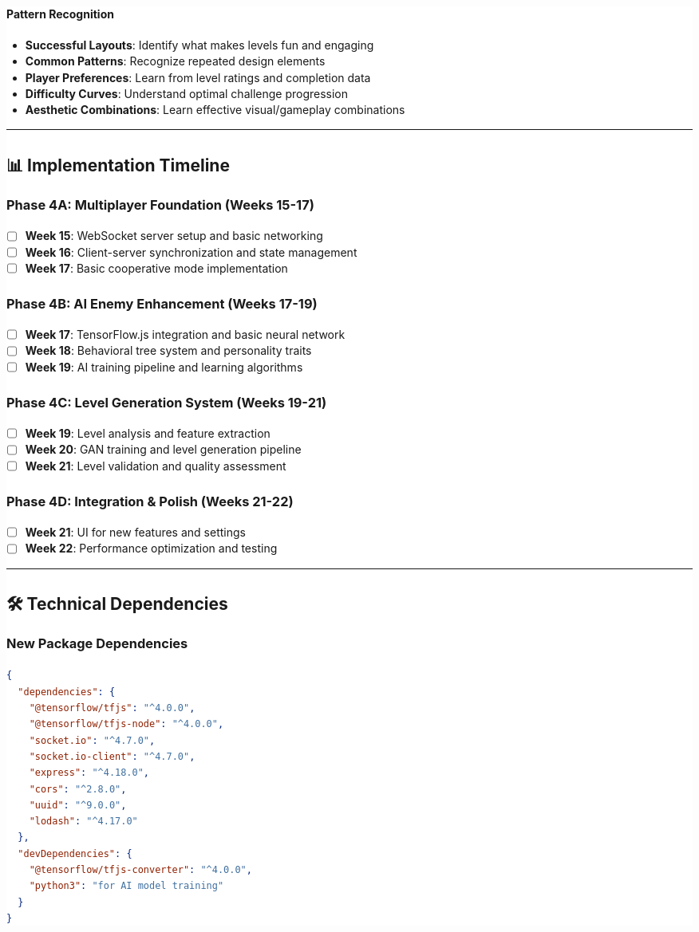 #### Pattern Recognition

- **Successful Layouts**: Identify what makes levels fun and engaging
- **Common Patterns**: Recognize repeated design elements
- **Player Preferences**: Learn from level ratings and completion data
- **Difficulty Curves**: Understand optimal challenge progression
- **Aesthetic Combinations**: Learn effective visual/gameplay combinations

---

## 📊 Implementation Timeline

### Phase 4A: Multiplayer Foundation (Weeks 15-17)

- [ ] **Week 15**: WebSocket server setup and basic networking
- [ ] **Week 16**: Client-server synchronization and state management
- [ ] **Week 17**: Basic cooperative mode implementation

### Phase 4B: AI Enemy Enhancement (Weeks 17-19)

- [ ] **Week 17**: TensorFlow.js integration and basic neural network
- [ ] **Week 18**: Behavioral tree system and personality traits
- [ ] **Week 19**: AI training pipeline and learning algorithms

### Phase 4C: Level Generation System (Weeks 19-21)

- [ ] **Week 19**: Level analysis and feature extraction
- [ ] **Week 20**: GAN training and level generation pipeline
- [ ] **Week 21**: Level validation and quality assessment

### Phase 4D: Integration & Polish (Weeks 21-22)

- [ ] **Week 21**: UI for new features and settings
- [ ] **Week 22**: Performance optimization and testing

---

## 🛠️ Technical Dependencies

### New Package Dependencies

```json
{
  "dependencies": {
    "@tensorflow/tfjs": "^4.0.0",
    "@tensorflow/tfjs-node": "^4.0.0",
    "socket.io": "^4.7.0",
    "socket.io-client": "^4.7.0",
    "express": "^4.18.0",
    "cors": "^2.8.0",
    "uuid": "^9.0.0",
    "lodash": "^4.17.0"
  },
  "devDependencies": {
    "@tensorflow/tfjs-converter": "^4.0.0",
    "python3": "for AI model training"
  }
}
```

